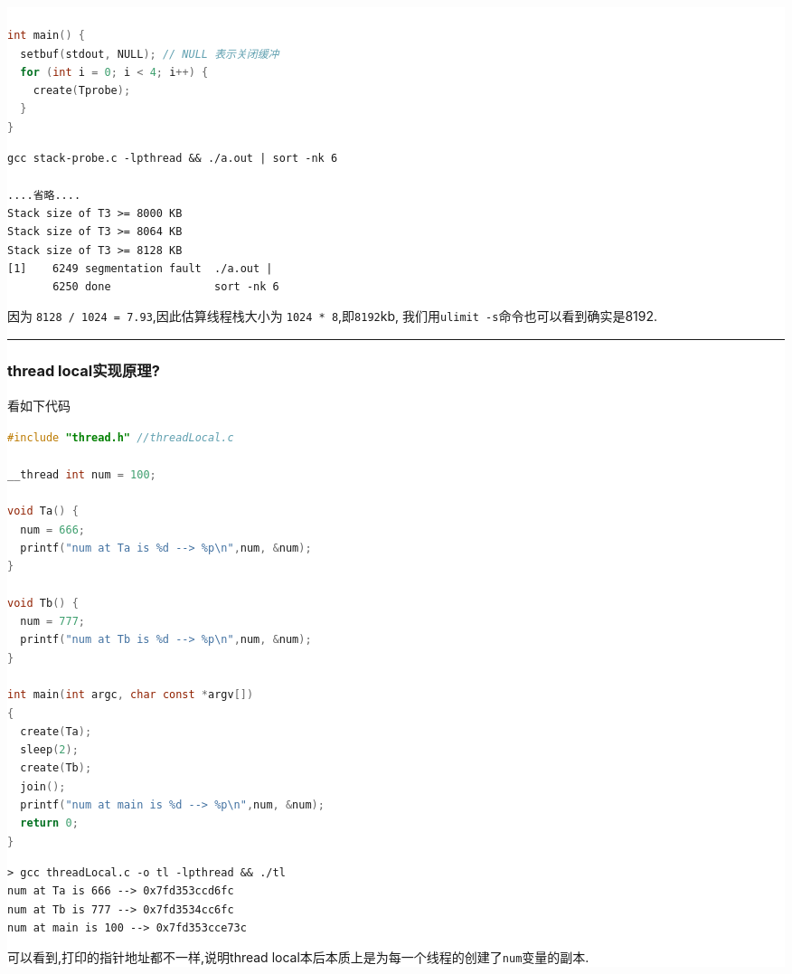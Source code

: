 ```C

int main() {
  setbuf(stdout, NULL); // NULL 表示关闭缓冲
  for (int i = 0; i < 4; i++) {
    create(Tprobe);
  }
}
```
```
gcc stack-probe.c -lpthread && ./a.out | sort -nk 6

....省略....
Stack size of T3 >= 8000 KB
Stack size of T3 >= 8064 KB
Stack size of T3 >= 8128 KB
[1]    6249 segmentation fault  ./a.out |
       6250 done                sort -nk 6
```
因为 `8128 / 1024 = 7.93`,因此估算线程栈大小为 `1024 * 8`,即`8192`kb, 我们用`ulimit -s`命令也可以看到确实是8192.

--- 
### thread local实现原理?
看如下代码
```C
#include "thread.h" //threadLocal.c

__thread int num = 100;

void Ta() {
  num = 666;
  printf("num at Ta is %d --> %p\n",num, &num);
}

void Tb() {
  num = 777;
  printf("num at Tb is %d --> %p\n",num, &num);
}

int main(int argc, char const *argv[])
{
  create(Ta);
  sleep(2);
  create(Tb);
  join();
  printf("num at main is %d --> %p\n",num, &num);
  return 0;
}
```
```
> gcc threadLocal.c -o tl -lpthread && ./tl
num at Ta is 666 --> 0x7fd353ccd6fc
num at Tb is 777 --> 0x7fd3534cc6fc
num at main is 100 --> 0x7fd353cce73c
```
可以看到,打印的指针地址都不一样,说明thread local本后本质上是为每一个线程的创建了`num`变量的副本.
